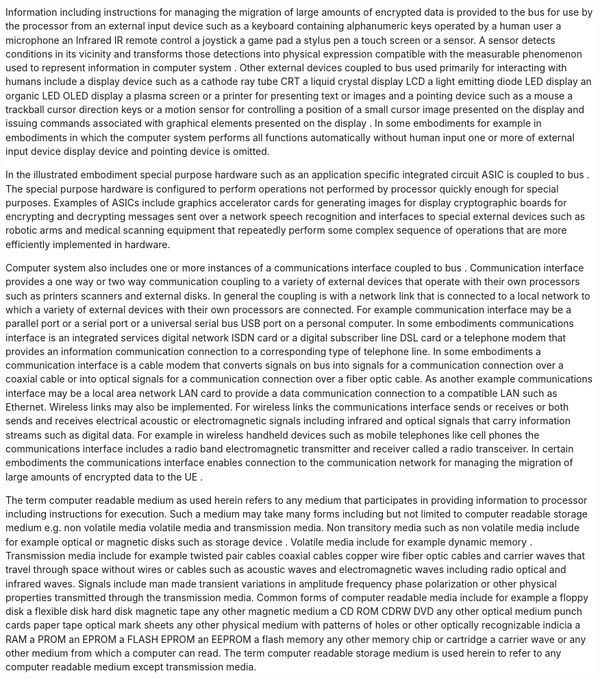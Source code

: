 Information including instructions for managing the migration of large amounts of encrypted data is provided to the bus for use by the processor from an external input device such as a keyboard containing alphanumeric keys operated by a human user a microphone an Infrared IR remote control a joystick a game pad a stylus pen a touch screen or a sensor. A sensor detects conditions in its vicinity and transforms those detections into physical expression compatible with the measurable phenomenon used to represent information in computer system . Other external devices coupled to bus used primarily for interacting with humans include a display device such as a cathode ray tube CRT a liquid crystal display LCD a light emitting diode LED display an organic LED OLED display a plasma screen or a printer for presenting text or images and a pointing device such as a mouse a trackball cursor direction keys or a motion sensor for controlling a position of a small cursor image presented on the display and issuing commands associated with graphical elements presented on the display . In some embodiments for example in embodiments in which the computer system performs all functions automatically without human input one or more of external input device display device and pointing device is omitted.

In the illustrated embodiment special purpose hardware such as an application specific integrated circuit ASIC is coupled to bus . The special purpose hardware is configured to perform operations not performed by processor quickly enough for special purposes. Examples of ASICs include graphics accelerator cards for generating images for display cryptographic boards for encrypting and decrypting messages sent over a network speech recognition and interfaces to special external devices such as robotic arms and medical scanning equipment that repeatedly perform some complex sequence of operations that are more efficiently implemented in hardware.

Computer system also includes one or more instances of a communications interface coupled to bus . Communication interface provides a one way or two way communication coupling to a variety of external devices that operate with their own processors such as printers scanners and external disks. In general the coupling is with a network link that is connected to a local network to which a variety of external devices with their own processors are connected. For example communication interface may be a parallel port or a serial port or a universal serial bus USB port on a personal computer. In some embodiments communications interface is an integrated services digital network ISDN card or a digital subscriber line DSL card or a telephone modem that provides an information communication connection to a corresponding type of telephone line. In some embodiments a communication interface is a cable modem that converts signals on bus into signals for a communication connection over a coaxial cable or into optical signals for a communication connection over a fiber optic cable. As another example communications interface may be a local area network LAN card to provide a data communication connection to a compatible LAN such as Ethernet. Wireless links may also be implemented. For wireless links the communications interface sends or receives or both sends and receives electrical acoustic or electromagnetic signals including infrared and optical signals that carry information streams such as digital data. For example in wireless handheld devices such as mobile telephones like cell phones the communications interface includes a radio band electromagnetic transmitter and receiver called a radio transceiver. In certain embodiments the communications interface enables connection to the communication network for managing the migration of large amounts of encrypted data to the UE .

The term computer readable medium as used herein refers to any medium that participates in providing information to processor including instructions for execution. Such a medium may take many forms including but not limited to computer readable storage medium e.g. non volatile media volatile media and transmission media. Non transitory media such as non volatile media include for example optical or magnetic disks such as storage device . Volatile media include for example dynamic memory . Transmission media include for example twisted pair cables coaxial cables copper wire fiber optic cables and carrier waves that travel through space without wires or cables such as acoustic waves and electromagnetic waves including radio optical and infrared waves. Signals include man made transient variations in amplitude frequency phase polarization or other physical properties transmitted through the transmission media. Common forms of computer readable media include for example a floppy disk a flexible disk hard disk magnetic tape any other magnetic medium a CD ROM CDRW DVD any other optical medium punch cards paper tape optical mark sheets any other physical medium with patterns of holes or other optically recognizable indicia a RAM a PROM an EPROM a FLASH EPROM an EEPROM a flash memory any other memory chip or cartridge a carrier wave or any other medium from which a computer can read. The term computer readable storage medium is used herein to refer to any computer readable medium except transmission media.
